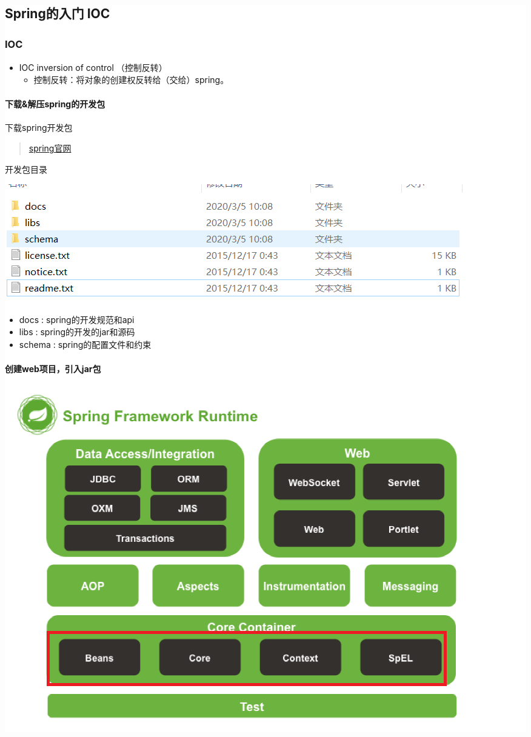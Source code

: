 ## Spring的入门 IOC

### IOC

* IOC inversion of control （控制反转）
  * 控制反转：将对象的创建权反转给（交给）spring。

#### 下载&解压spring的开发包

下载spring开发包

> [spring官网](https://spring.io/)

开发包目录

![01](img/day01/01.png)

* docs   : spring的开发规范和api
* libs   : spring的开发的jar和源码
* schema : spring的配置文件和约束

#### 创建web项目，引入jar包

![02](img/day01/02.png)
